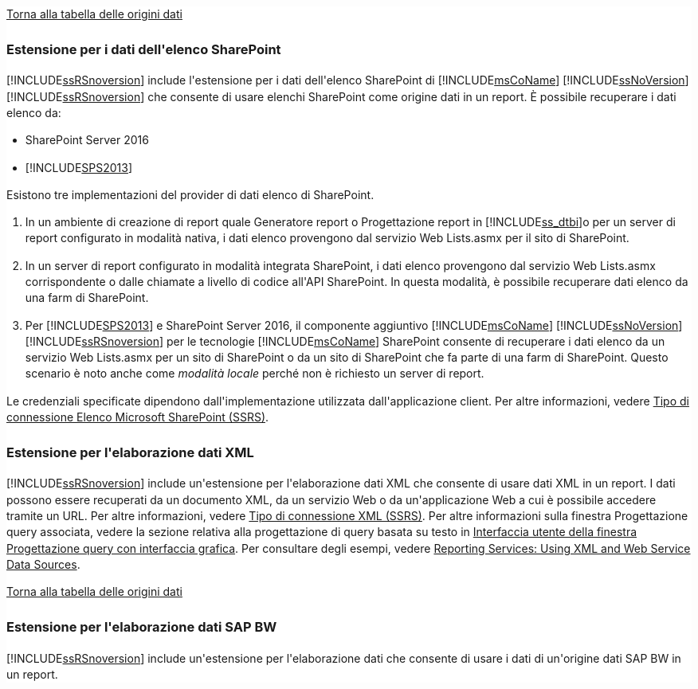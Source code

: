  [Torna alla tabella delle origini dati](#DataSourcesTable)  
  
###  <a name="SharePointList"></a> Estensione per i dati dell'elenco SharePoint  
 [!INCLUDE[ssRSnoversion](../../includes/ssrsnoversion-md.md)] include l'estensione per i dati dell'elenco SharePoint di [!INCLUDE[msCoName](../../includes/msconame-md.md)] [!INCLUDE[ssNoVersion](../../includes/ssnoversion-md.md)] [!INCLUDE[ssRSnoversion](../../includes/ssrsnoversion-md.md)] che consente di usare elenchi SharePoint come origine dati in un report. È possibile recuperare i dati elenco da:  
  
-   SharePoint Server 2016  

-   [!INCLUDE[SPS2013](../../includes/sps2013-md.md)]  
  
 Esistono tre implementazioni del provider di dati elenco di SharePoint.  
  
1.  In un ambiente di creazione di report quale Generatore report o Progettazione report in [!INCLUDE[ss_dtbi](../../includes/ss-dtbi-md.md)]o per un server di report configurato in modalità nativa, i dati elenco provengono dal servizio Web Lists.asmx per il sito di SharePoint.  
  
2.  In un server di report configurato in modalità integrata SharePoint, i dati elenco provengono dal servizio Web Lists.asmx corrispondente o dalle chiamate a livello di codice all'API SharePoint. In questa modalità, è possibile recuperare dati elenco da una farm di SharePoint.  
  
3.  Per [!INCLUDE[SPS2013](../../includes/sps2013-md.md)] e SharePoint Server 2016, il componente aggiuntivo [!INCLUDE[msCoName](../../includes/msconame-md.md)] [!INCLUDE[ssNoVersion](../../includes/ssnoversion-md.md)] [!INCLUDE[ssRSnoversion](../../includes/ssrsnoversion-md.md)] per le tecnologie [!INCLUDE[msCoName](../../includes/msconame-md.md)] SharePoint consente di recuperare i dati elenco da un servizio Web Lists.asmx per un sito di SharePoint o da un sito di SharePoint che fa parte di una farm di SharePoint. Questo scenario è noto anche come *modalità locale* perché non è richiesto un server di report.  
  
 Le credenziali specificate dipendono dall'implementazione utilizzata dall'applicazione client. Per altre informazioni, vedere [Tipo di connessione Elenco Microsoft SharePoint &#40;SSRS&#41;](../../reporting-services/report-data/sharepoint-list-connection-type-ssrs.md).  
  
###  <a name="XML"></a> Estensione per l'elaborazione dati XML  
 [!INCLUDE[ssRSnoversion](../../includes/ssrsnoversion-md.md)] include un'estensione per l'elaborazione dati XML che consente di usare dati XML in un report. I dati possono essere recuperati da un documento XML, da un servizio Web o da un'applicazione Web a cui è possibile accedere tramite un URL. Per altre informazioni, vedere [Tipo di connessione XML &#40;SSRS&#41;](../../reporting-services/report-data/xml-connection-type-ssrs.md). Per altre informazioni sulla finestra Progettazione query associata, vedere la sezione relativa alla progettazione di query basata su testo in [Interfaccia utente della finestra Progettazione query con interfaccia grafica](../../reporting-services/report-data/graphical-query-designer-user-interface.md). Per consultare degli esempi, vedere [Reporting Services: Using XML and Web Service Data Sources](http://go.microsoft.com/fwlink/?LinkId=81654).  
  
 [Torna alla tabella delle origini dati](#DataSourcesTable)  
  
###  <a name="SAPBW"></a> Estensione per l'elaborazione dati SAP BW  
 [!INCLUDE[ssRSnoversion](../../includes/ssrsnoversion-md.md)] include un'estensione per l'elaborazione dati che consente di usare i dati di un'origine dati SAP BW in un report.
  